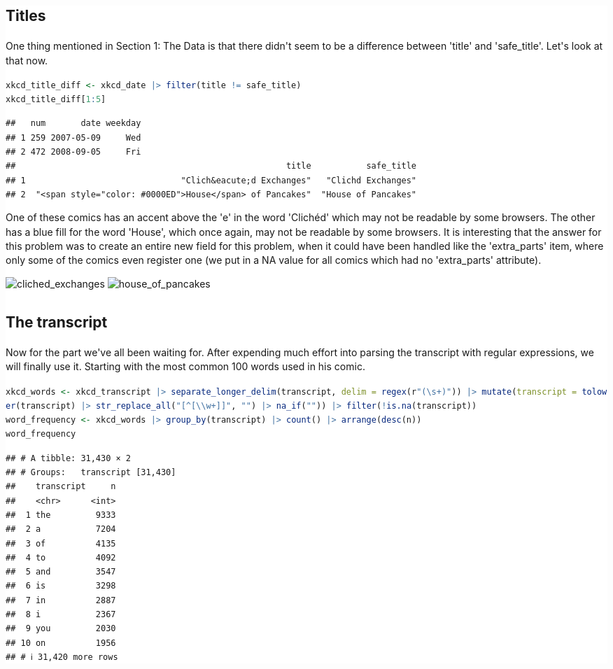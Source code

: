 ## Titles
One thing mentioned in Section 1: The Data is that there didn't seem to be a difference between 'title' and 'safe_title'. Let's look at that now.


```r
xkcd_title_diff <- xkcd_date |> filter(title != safe_title)
xkcd_title_diff[1:5]
```

```
##   num       date weekday
## 1 259 2007-05-09     Wed
## 2 472 2008-09-05     Fri
##                                                      title           safe_title
## 1                               "Clich&eacute;d Exchanges"   "Clichd Exchanges"
## 2  "<span style="color: #0000ED">House</span> of Pancakes"  "House of Pancakes"
```
One of these comics has an accent above the 'e' in the word 'Clichéd' which may not be readable by some browsers. The other has a blue fill for the word 'House', which once again, may not be readable by some browsers. It is interesting that the answer for this problem was to create an entire new field for this problem, when it could have been handled like the 'extra_parts' item, where only some of the comics even register one (we put in a NA value for all comics which had no 'extra_parts' attribute).
<p float="left">
    <img src="https://imgs.xkcd.com/comics/cliched_exchanges.png" alt="cliched_exchanges" width="49%"/>
    <img src="https://imgs.xkcd.com/comics/house_of_pancakes.png" alt="house_of_pancakes" width="49%"/>
</p> 

## The transcript
Now for the part we've all been waiting for. After expending much effort into parsing the transcript with regular expressions, we will finally use it. Starting with the most common 100 words used in his comic.


```r
xkcd_words <- xkcd_transcript |> separate_longer_delim(transcript, delim = regex(r"(\s+)")) |> mutate(transcript = tolower(transcript) |> str_replace_all("[^[\\w+]]", "") |> na_if("")) |> filter(!is.na(transcript))
word_frequency <- xkcd_words |> group_by(transcript) |> count() |> arrange(desc(n))
word_frequency
```

```
## # A tibble: 31,430 × 2
## # Groups:   transcript [31,430]
##    transcript     n
##    <chr>      <int>
##  1 the         9333
##  2 a           7204
##  3 of          4135
##  4 to          4092
##  5 and         3547
##  6 is          3298
##  7 in          2887
##  8 i           2367
##  9 you         2030
## 10 on          1956
## # ℹ 31,420 more rows
```
